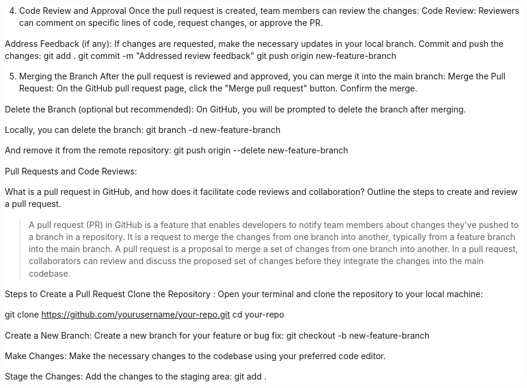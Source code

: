 4. Code Review and Approval
Once the pull request is created, team members can review the changes:
Code Review:
Reviewers can comment on specific lines of code, request changes, or approve the PR.

Address Feedback (if any):
If changes are requested, make the necessary updates in your local branch.
Commit and push the changes:
git add .
git commit -m "Addressed review feedback"
git push origin new-feature-branch

5. Merging the Branch
After the pull request is reviewed and approved, you can merge it into the main branch:
Merge the Pull Request:
On the GitHub pull request page, click the "Merge pull request" button.
Confirm the merge.

Delete the Branch (optional but recommended):
On GitHub, you will be prompted to delete the branch after merging.

Locally, you can delete the branch:
git branch -d new-feature-branch

And remove it from the remote repository:
git push origin --delete new-feature-branch


Pull Requests and Code Reviews:

What is a pull request in GitHub, and how does it facilitate code reviews and collaboration? Outline the steps to create and review a pull request.

>A pull request (PR) in GitHub is a feature that enables developers to notify team members about changes they've pushed to a branch in a repository. It is a request to merge the changes from one branch into another, typically from a feature branch into the main branch.
> A pull request is a proposal to merge a set of changes from one branch into another. In a pull request, collaborators can review and discuss the proposed set of changes before they integrate the changes into the main codebase.

Steps to Create a Pull Request
Clone the Repository :
Open your terminal and clone the repository to your local machine:

git clone https://github.com/yourusername/your-repo.git
cd your-repo

Create a New Branch:
Create a new branch for your feature or bug fix:
git checkout -b new-feature-branch

Make Changes:
Make the necessary changes to the codebase using your preferred code editor.

Stage the Changes:
Add the changes to the staging area:
git add .
